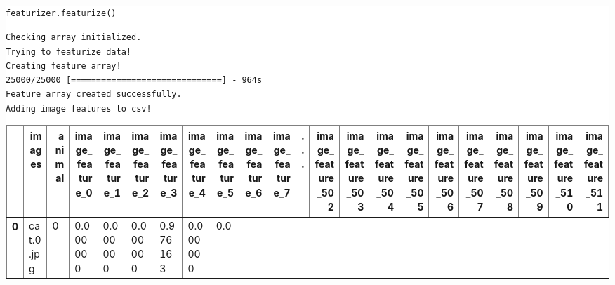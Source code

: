 
```python
featurizer.featurize()
```

    Checking array initialized.
    Trying to featurize data!
    Creating feature array!
    25000/25000 [==============================] - 964s   
    Feature array created successfully.
    Adding image features to csv!





<div>
<style>
    .dataframe thead tr:only-child th {
        text-align: right;
    }

    .dataframe thead th {
        text-align: left;
    }

    .dataframe tbody tr th {
        vertical-align: top;
    }
</style>
<table border="1" class="dataframe">
  <thead>
    <tr style="text-align: right;">
      <th></th>
      <th>images</th>
      <th>animal</th>
      <th>image_feature_0</th>
      <th>image_feature_1</th>
      <th>image_feature_2</th>
      <th>image_feature_3</th>
      <th>image_feature_4</th>
      <th>image_feature_5</th>
      <th>image_feature_6</th>
      <th>image_feature_7</th>
      <th>...</th>
      <th>image_feature_502</th>
      <th>image_feature_503</th>
      <th>image_feature_504</th>
      <th>image_feature_505</th>
      <th>image_feature_506</th>
      <th>image_feature_507</th>
      <th>image_feature_508</th>
      <th>image_feature_509</th>
      <th>image_feature_510</th>
      <th>image_feature_511</th>
    </tr>
  </thead>
  <tbody>
    <tr>
      <th>0</th>
      <td>cat.0.jpg</td>
      <td>0</td>
      <td>0.000000</td>
      <td>0.000000</td>
      <td>0.000000</td>
      <td>0.976163</td>
      <td>0.000000</td>
      <td>0.0</td>